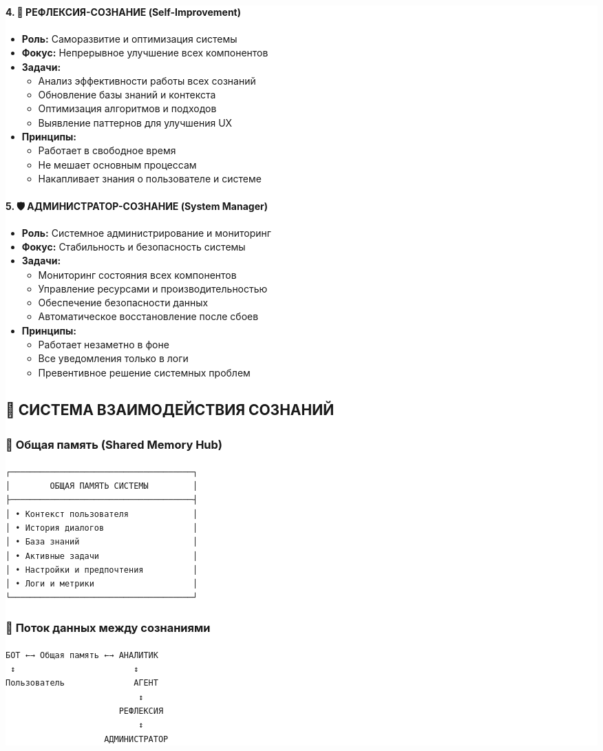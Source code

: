 #### 4. 🧠 **РЕФЛЕКСИЯ-СОЗНАНИЕ** (Self-Improvement)
- **Роль:** Саморазвитие и оптимизация системы
- **Фокус:** Непрерывное улучшение всех компонентов
- **Задачи:**
  - Анализ эффективности работы всех сознаний
  - Обновление базы знаний и контекста
  - Оптимизация алгоритмов и подходов
  - Выявление паттернов для улучшения UX
- **Принципы:**
  - Работает в свободное время
  - Не мешает основным процессам
  - Накапливает знания о пользователе и системе

#### 5. 🛡️ **АДМИНИСТРАТОР-СОЗНАНИЕ** (System Manager)
- **Роль:** Системное администрирование и мониторинг
- **Фокус:** Стабильность и безопасность системы
- **Задачи:**
  - Мониторинг состояния всех компонентов
  - Управление ресурсами и производительностью
  - Обеспечение безопасности данных
  - Автоматическое восстановление после сбоев
- **Принципы:**
  - Работает незаметно в фоне
  - Все уведомления только в логи
  - Превентивное решение системных проблем

## 🔄 СИСТЕМА ВЗАИМОДЕЙСТВИЯ СОЗНАНИЙ

### 📡 **Общая память (Shared Memory Hub)**
```
┌─────────────────────────────────────┐
│        ОБЩАЯ ПАМЯТЬ СИСТЕМЫ         │
├─────────────────────────────────────┤
│ • Контекст пользователя             │
│ • История диалогов                  │
│ • База знаний                       │
│ • Активные задачи                   │
│ • Настройки и предпочтения          │
│ • Логи и метрики                    │
└─────────────────────────────────────┘
```

### 🔄 **Поток данных между сознаниями**
```
БОТ ←→ Общая память ←→ АНАЛИТИК
 ↕                        ↕
Пользователь              АГЕНТ
                           ↕
                       РЕФЛЕКСИЯ
                           ↕
                    АДМИНИСТРАТОР
```
